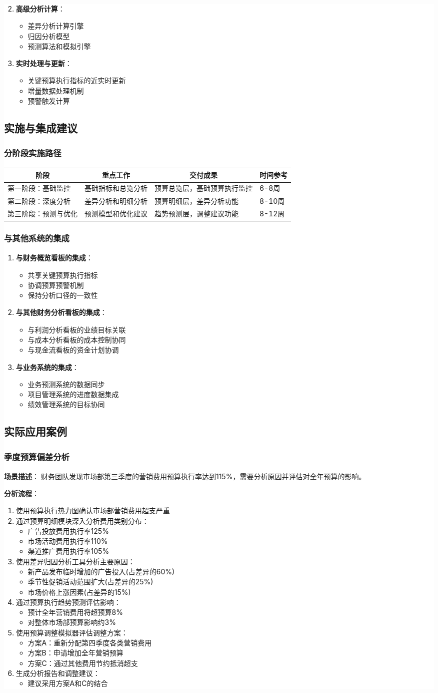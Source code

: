 2. **高级分析计算**：
   - 差异分析计算引擎
   - 归因分析模型
   - 预测算法和模拟引擎

3. **实时处理与更新**：
   - 关键预算执行指标的近实时更新
   - 增量数据处理机制
   - 预警触发计算

## 实施与集成建议

### 分阶段实施路径

| 阶段 | 重点工作 | 交付成果 | 时间参考 |
| ---- | ---- | ---- | ---- |
| 第一阶段：基础监控 | 基础指标和总览分析 | 预算总览层，基础预算执行监控 | 6-8周 |
| 第二阶段：深度分析 | 差异分析和明细分析 | 预算明细层，差异分析功能 | 8-10周 |
| 第三阶段：预测与优化 | 预测模型和优化建议 | 趋势预测层，调整建议功能 | 8-12周 |

### 与其他系统的集成

1. **与财务概览看板的集成**：
   - 共享关键预算执行指标
   - 协调预算预警机制
   - 保持分析口径的一致性

2. **与其他财务分析看板的集成**：
   - 与利润分析看板的业绩目标关联
   - 与成本分析看板的成本控制协同
   - 与现金流看板的资金计划协调

3. **与业务系统的集成**：
   - 业务预测系统的数据同步
   - 项目管理系统的进度数据集成
   - 绩效管理系统的目标协同

## 实际应用案例

### 季度预算偏差分析

**场景描述**：
财务团队发现市场部第三季度的营销费用预算执行率达到115%，需要分析原因并评估对全年预算的影响。

**分析流程**：
1. 使用预算执行热力图确认市场部营销费用超支严重
2. 通过预算明细模块深入分析费用类别分布：
   - 广告投放费用执行率125%
   - 市场活动费用执行率110%
   - 渠道推广费用执行率105%
3. 使用差异归因分析工具分析主要原因：
   - 新产品发布临时增加的广告投入(占差异的60%)
   - 季节性促销活动范围扩大(占差异的25%)
   - 市场价格上涨因素(占差异的15%)
4. 通过预算执行趋势预测评估影响：
   - 预计全年营销费用将超预算8%
   - 对整体市场部预算影响约3%
5. 使用预算调整模拟器评估调整方案：
   - 方案A：重新分配第四季度各类营销费用
   - 方案B：申请增加全年营销预算
   - 方案C：通过其他费用节约抵消超支
6. 生成分析报告和调整建议：
   - 建议采用方案A和C的结合